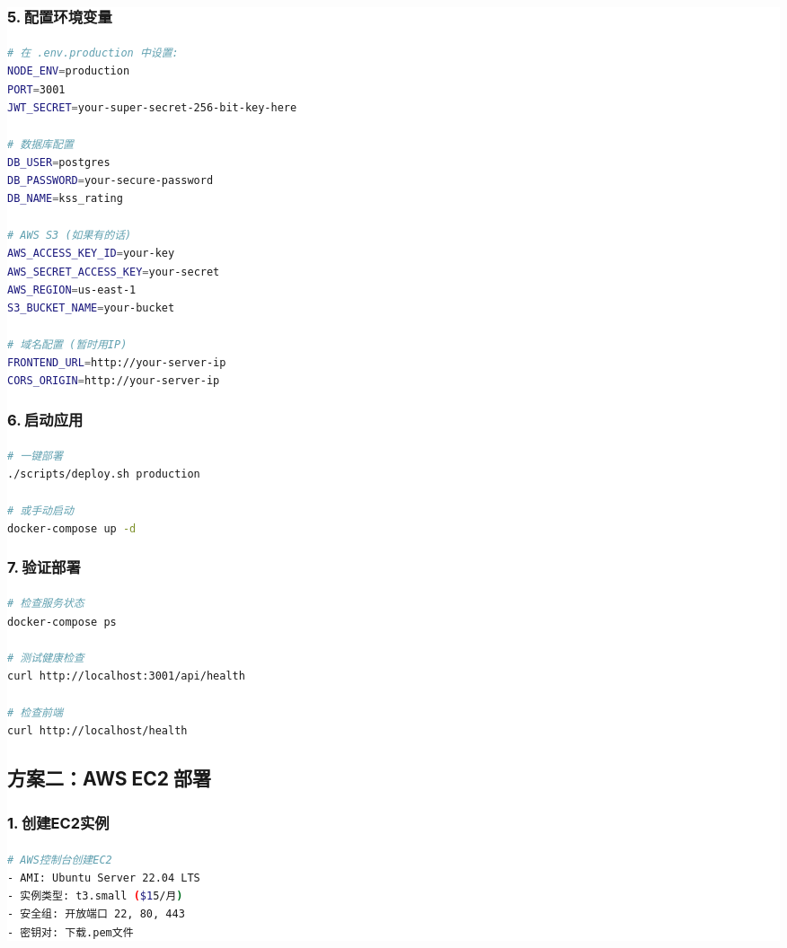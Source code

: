 ### 5. 配置环境变量
```bash
# 在 .env.production 中设置:
NODE_ENV=production
PORT=3001
JWT_SECRET=your-super-secret-256-bit-key-here

# 数据库配置
DB_USER=postgres
DB_PASSWORD=your-secure-password
DB_NAME=kss_rating

# AWS S3 (如果有的话)
AWS_ACCESS_KEY_ID=your-key
AWS_SECRET_ACCESS_KEY=your-secret
AWS_REGION=us-east-1
S3_BUCKET_NAME=your-bucket

# 域名配置 (暂时用IP)
FRONTEND_URL=http://your-server-ip
CORS_ORIGIN=http://your-server-ip
```

### 6. 启动应用
```bash
# 一键部署
./scripts/deploy.sh production

# 或手动启动
docker-compose up -d
```

### 7. 验证部署
```bash
# 检查服务状态
docker-compose ps

# 测试健康检查
curl http://localhost:3001/api/health

# 检查前端
curl http://localhost/health
```

## 方案二：AWS EC2 部署

### 1. 创建EC2实例
```bash
# AWS控制台创建EC2
- AMI: Ubuntu Server 22.04 LTS
- 实例类型: t3.small ($15/月)
- 安全组: 开放端口 22, 80, 443
- 密钥对: 下载.pem文件
```
